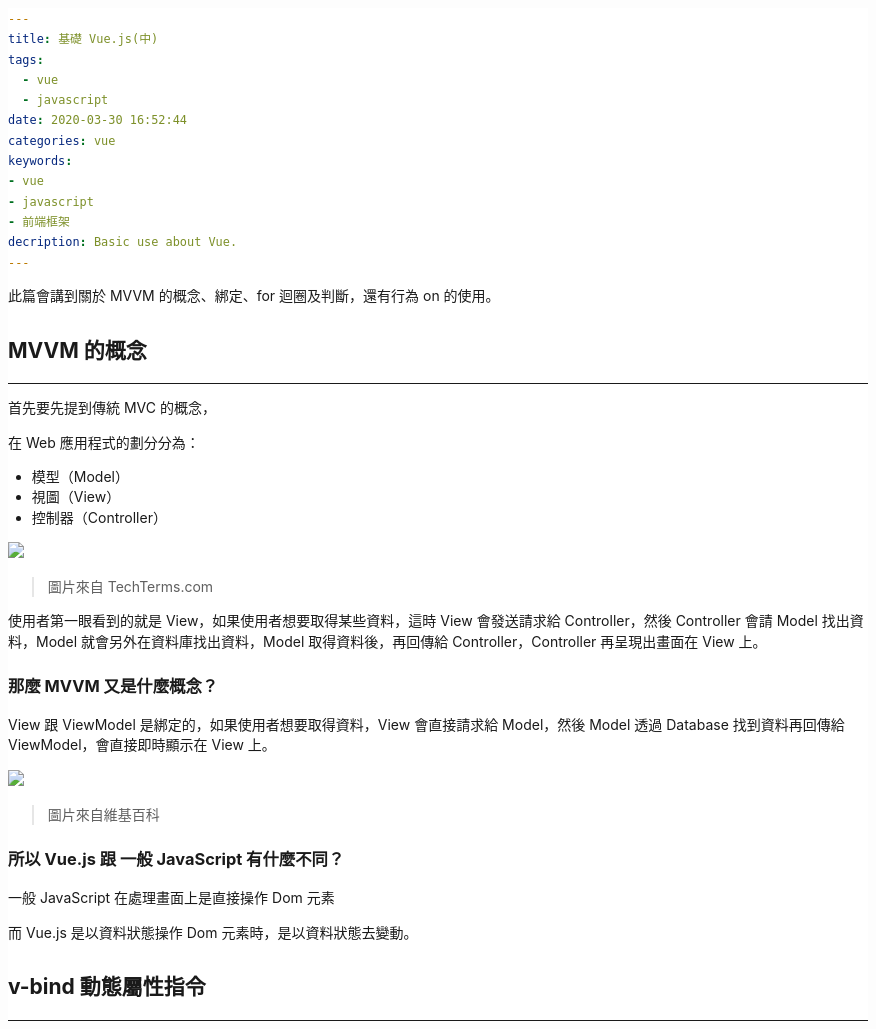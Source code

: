 ```yaml
---
title: 基礎 Vue.js(中)
tags:
  - vue
  - javascript
date: 2020-03-30 16:52:44
categories: vue
keywords: 
- vue
- javascript
- 前端框架
decription: Basic use about Vue.
---
```


此篇會講到關於 MVVM 的概念、綁定、for 迴圈及判斷，還有行為 on 的使用。


## MVVM 的概念
---

首先要先提到傳統 MVC 的概念，

在 Web 應用程式的劃分分為：

- 模型（Model）
- 視圖（View）
- 控制器（Controller）

![](https://i.imgur.com/lmb7P7R.png)
> 圖片來自 TechTerms.com

使用者第一眼看到的就是 View，如果使用者想要取得某些資料，這時 View 會發送請求給 Controller，然後 Controller 會請 Model 找出資料，Model 就會另外在資料庫找出資料，Model 取得資料後，再回傳給 Controller，Controller 再呈現出畫面在 View 上。

### 那麼 MVVM 又是什麼概念？

View 跟 ViewModel 是綁定的，如果使用者想要取得資料，View 會直接請求給 Model，然後 Model 透過 Database 找到資料再回傳給 ViewModel，會直接即時顯示在 View 上。

![](https://i.imgur.com/hYs0zLQ.png)
> 圖片來自維基百科

### 所以 Vue.js 跟 一般 JavaScript 有什麼不同？

一般 JavaScript 在處理畫面上是直接操作 Dom 元素

而 Vue.js 是以資料狀態操作 Dom 元素時，是以資料狀態去變動。

## v-bind 動態屬性指令
---

